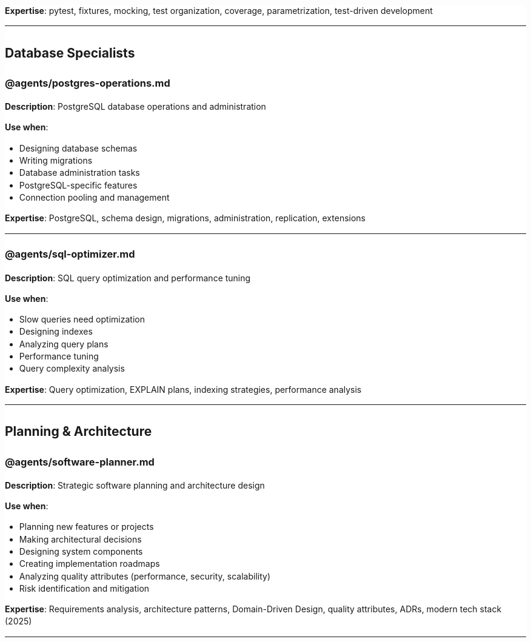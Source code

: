 **Expertise**: pytest, fixtures, mocking, test organization, coverage, parametrization, test-driven development

---

## Database Specialists

### @agents/postgres-operations.md

**Description**: PostgreSQL database operations and administration

**Use when**:
- Designing database schemas
- Writing migrations
- Database administration tasks
- PostgreSQL-specific features
- Connection pooling and management

**Expertise**: PostgreSQL, schema design, migrations, administration, replication, extensions

---

### @agents/sql-optimizer.md

**Description**: SQL query optimization and performance tuning

**Use when**:
- Slow queries need optimization
- Designing indexes
- Analyzing query plans
- Performance tuning
- Query complexity analysis

**Expertise**: Query optimization, EXPLAIN plans, indexing strategies, performance analysis

---

## Planning & Architecture

### @agents/software-planner.md

**Description**: Strategic software planning and architecture design

**Use when**:
- Planning new features or projects
- Making architectural decisions
- Designing system components
- Creating implementation roadmaps
- Analyzing quality attributes (performance, security, scalability)
- Risk identification and mitigation

**Expertise**: Requirements analysis, architecture patterns, Domain-Driven Design, quality attributes, ADRs, modern tech stack (2025)

---